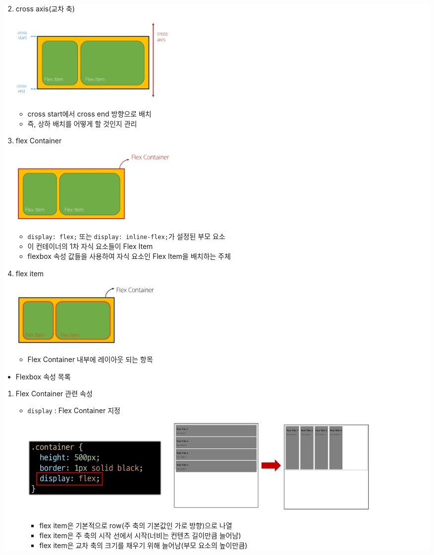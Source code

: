 2. cross axis(교차 축)

    ![교차 축](교차축.jpg)
    - cross start에서 cross end 방향으로 배치
    - 즉, 상하 배치를 어떻게 할 것인지 관리

3. flex Container
    
    ![Flex Container](flex컨테이너.jpg)
    - `display: flex;` 또는 `display: inline-flex;`가 설정된 부모 요소
    - 이 컨테이너의 1차 자식 요소들이 Flex Item
    - flexbox 속성 값들을 사용하여 자식 요소인 Flex Item을 배치하는 주체

4. flex item

    ![Flex Item](flex아이템.jpg)
    - Flex Container 내부에 레이아웃 되는 항목

- Flexbox 속성 목록
1. Flex Container 관련 속성
    - `display` : Flex Container 지정

        ![display](display속성.jpg)
        - flex item은 기본적으로 row(주 축의 기본값인 가로 방향)으로 나열
        - flex item은 주 축의 시작 선에서 시작(너비는 컨텐츠 길이만큼 늘어남)
        - flex item은 교차 축의 크기를 채우기 위해 늘어남(부모 요소의 높이만큼)
